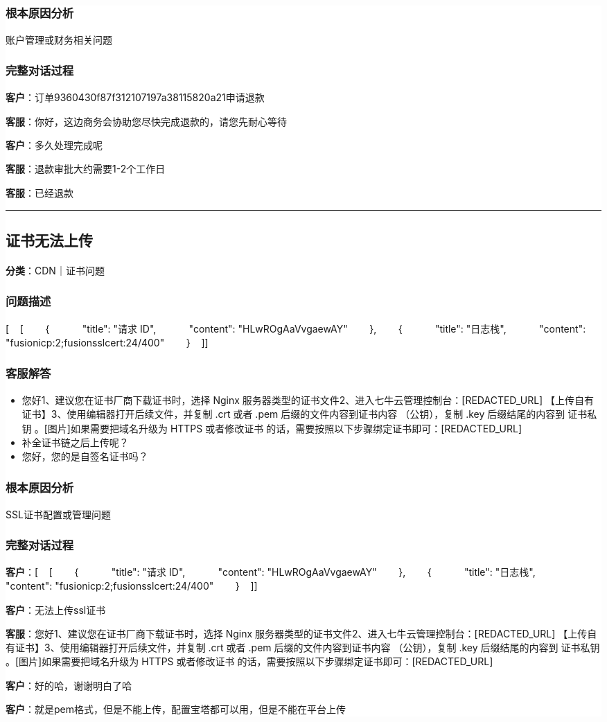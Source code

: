 ### 根本原因分析

账户管理或财务相关问题

### 完整对话过程

**客户**：订单9360430f87f312107197a38115820a21申请退款

**客服**：你好，这边商务会协助您尽快完成退款的，请您先耐心等待

**客户**：多久处理完成呢

**客服**：退款审批大约需要1-2个工作日

**客服**：已经退款

---

## 证书无法上传

**分类**：CDN｜证书问题

### 问题描述

[    [        {            "title": "请求 ID",            "content": "HLwROgAaVvgaewAY"        },        {            "title": "日志栈",            "content": "fusionicp:2;fusionsslcert:24/400"        }    ]]

### 客服解答

- 您好1、建议您在证书厂商下载证书时，选择 Nginx 服务器类型的证书文件2、进入七牛云管理控制台：[REDACTED_URL] 【上传自有证书】3、使用编辑器打开后续文件，并复制 .crt 或者 .pem 后缀的文件内容到证书内容 （公钥），复制 .key 后缀结尾的内容到 证书私钥 。[图片]如果需要把域名升级为 HTTPS 或者修改证书 的话，需要按照以下步骤绑定证书即可：[REDACTED_URL]
- 补全证书链之后上传呢？
- 您好，您的是自签名证书吗？

### 根本原因分析

SSL证书配置或管理问题

### 完整对话过程

**客户**：[    [        {            "title": "请求 ID",            "content": "HLwROgAaVvgaewAY"        },        {            "title": "日志栈",            "content": "fusionicp:2;fusionsslcert:24/400"        }    ]]

**客户**：无法上传ssl证书

**客服**：您好1、建议您在证书厂商下载证书时，选择 Nginx 服务器类型的证书文件2、进入七牛云管理控制台：[REDACTED_URL] 【上传自有证书】3、使用编辑器打开后续文件，并复制 .crt 或者 .pem 后缀的文件内容到证书内容 （公钥），复制 .key 后缀结尾的内容到 证书私钥 。[图片]如果需要把域名升级为 HTTPS 或者修改证书 的话，需要按照以下步骤绑定证书即可：[REDACTED_URL]

**客户**：好的哈，谢谢明白了哈

**客户**：就是pem格式，但是不能上传，配置宝塔都可以用，但是不能在平台上传
